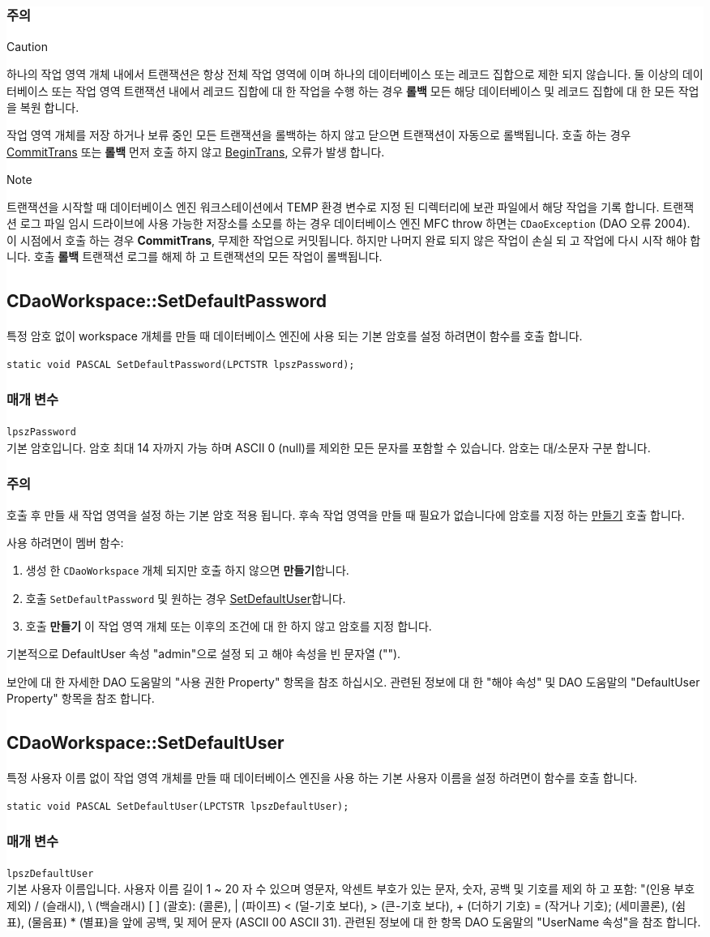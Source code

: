 ### <a name="remarks"></a>주의  
  
> [!CAUTION]
>  하나의 작업 영역 개체 내에서 트랜잭션은 항상 전체 작업 영역에 이며 하나의 데이터베이스 또는 레코드 집합으로 제한 되지 않습니다. 둘 이상의 데이터베이스 또는 작업 영역 트랜잭션 내에서 레코드 집합에 대 한 작업을 수행 하는 경우 **롤백** 모든 해당 데이터베이스 및 레코드 집합에 대 한 모든 작업을 복원 합니다.  
  
 작업 영역 개체를 저장 하거나 보류 중인 모든 트랜잭션을 롤백하는 하지 않고 닫으면 트랜잭션이 자동으로 롤백됩니다. 호출 하는 경우 [CommitTrans](#committrans) 또는 **롤백** 먼저 호출 하지 않고 [BeginTrans](#begintrans), 오류가 발생 합니다.  
  
> [!NOTE]
>  트랜잭션을 시작할 때 데이터베이스 엔진 워크스테이션에서 TEMP 환경 변수로 지정 된 디렉터리에 보관 파일에서 해당 작업을 기록 합니다. 트랜잭션 로그 파일 임시 드라이브에 사용 가능한 저장소를 소모를 하는 경우 데이터베이스 엔진 MFC throw 하면는 `CDaoException` (DAO 오류 2004). 이 시점에서 호출 하는 경우 **CommitTrans**, 무제한 작업으로 커밋됩니다. 하지만 나머지 완료 되지 않은 작업이 손실 되 고 작업에 다시 시작 해야 합니다. 호출 **롤백** 트랜잭션 로그를 해제 하 고 트랜잭션의 모든 작업이 롤백됩니다.  
  
##  <a name="setdefaultpassword"></a>CDaoWorkspace::SetDefaultPassword  
 특정 암호 없이 workspace 개체를 만들 때 데이터베이스 엔진에 사용 되는 기본 암호를 설정 하려면이 함수를 호출 합니다.  
  
```  
static void PASCAL SetDefaultPassword(LPCTSTR lpszPassword);
```  
  
### <a name="parameters"></a>매개 변수  
 `lpszPassword`  
 기본 암호입니다. 암호 최대 14 자까지 가능 하며 ASCII 0 (null)를 제외한 모든 문자를 포함할 수 있습니다. 암호는 대/소문자 구분 합니다.  
  
### <a name="remarks"></a>주의  
 호출 후 만들 새 작업 영역을 설정 하는 기본 암호 적용 됩니다. 후속 작업 영역을 만들 때 필요가 없습니다에 암호를 지정 하는 [만들기](#create) 호출 합니다.  
  
 사용 하려면이 멤버 함수:  
  
1.  생성 한 `CDaoWorkspace` 개체 되지만 호출 하지 않으면 **만들기**합니다.  
  
2.  호출 `SetDefaultPassword` 및 원하는 경우 [SetDefaultUser](#setdefaultuser)합니다.  
  
3.  호출 **만들기** 이 작업 영역 개체 또는 이후의 조건에 대 한 하지 않고 암호를 지정 합니다.  
  
 기본적으로 DefaultUser 속성 "admin"으로 설정 되 고 해야 속성을 빈 문자열 ("").  
  
 보안에 대 한 자세한 DAO 도움말의 "사용 권한 Property" 항목을 참조 하십시오. 관련된 정보에 대 한 "해야 속성" 및 DAO 도움말의 "DefaultUser Property" 항목을 참조 합니다.  
  
##  <a name="setdefaultuser"></a>CDaoWorkspace::SetDefaultUser  
 특정 사용자 이름 없이 작업 영역 개체를 만들 때 데이터베이스 엔진을 사용 하는 기본 사용자 이름을 설정 하려면이 함수를 호출 합니다.  
  
```  
static void PASCAL SetDefaultUser(LPCTSTR lpszDefaultUser);
```  
  
### <a name="parameters"></a>매개 변수  
 `lpszDefaultUser`  
 기본 사용자 이름입니다. 사용자 이름 길이 1 ~ 20 자 수 있으며 영문자, 악센트 부호가 있는 문자, 숫자, 공백 및 기호를 제외 하 고 포함: "(인용 부호 제외) / (슬래시), \ (백슬래시) \[ \] (괄호): (콜론), | (파이프) \< (덜-기호 보다), > (큰-기호 보다), + (더하기 기호) = (작거나 기호); (세미콜론), (쉼표), (물음표) * (별표)을 앞에 공백, 및 제어 문자 (ASCII 00 ASCII 31). 관련된 정보에 대 한 항목 DAO 도움말의 "UserName 속성"을 참조 합니다.  
  